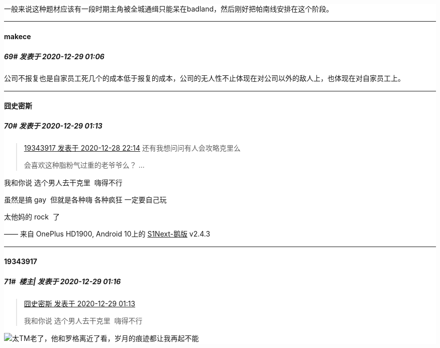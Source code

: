 


一般来说这种题材应该有一段时期主角被全城通缉只能呆在badland，然后刚好把帕南线安排在这个阶段。







*****

####  makece  
##### 69#       发表于 2020-12-29 01:06




公司不报复也是自家员工死几个的成本低于报复的成本，公司的无人性不止体现在对公司以外的敌人上，也体现在对自家员工上。







*****

####  囧史密斯  
##### 70#       发表于 2020-12-29 01:13



<blockquote><a href="httphttps://bbs.saraba1st.com/2b/forum.php?mod=redirect&amp;goto=findpost&amp;pid=49872646&amp;ptid=1980060" target="_blank">19343917 发表于 2020-12-28 22:14</a>
还有我想问问有人会攻略克里么


会喜欢这种脂粉气过重的老爷爷么？ ...</blockquote>
我和你说 选个男人去干克里  嗨得不行


虽然是搞 gay  但就是各种嗨 各种疯狂 一定要自己玩  

太他妈的 rock  了 

—— 来自 OnePlus HD1900, Android 10上的 [S1Next-鹅版](https://github.com/ykrank/S1-Next/releases) v2.4.3







*****

####  19343917  
##### 71#         楼主| 发表于 2020-12-29 01:16



<blockquote><a href="httphttps://bbs.saraba1st.com/2b/forum.php?mod=redirect&amp;goto=findpost&amp;pid=49874194&amp;ptid=1980060" target="_blank">囧史密斯 发表于 2020-12-29 01:13</a>

我和你说 选个男人去干克里  嗨得不行</blockquote>
<img src="https://static.saraba1st.com/image/smiley/face2017/068.png" referrerpolicy="no-referrer">太TM老了，他和罗格离近了看，岁月的痕迹都让我再起不能

